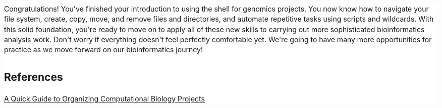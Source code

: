 Congratulations! You've finished your introduction to using the shell for genomics
projects. You now know how to navigate your file system, create, copy, move,
and remove files and directories, and automate repetitive tasks using scripts and 
wildcards. With this solid foundation, you're ready to move on to apply all of these new
skills to carrying out more sophisticated bioinformatics
analysis work. Don't worry if everything doesn't feel perfectly comfortable yet. We're
going to have many more opportunities for practice as we move forward on our 
bioinformatics journey!

## References
[A Quick Guide to Organizing Computational Biology Projects](http://journals.plos.org/ploscompbiol/article?id=10.1371/journal.pcbi.1000424)
